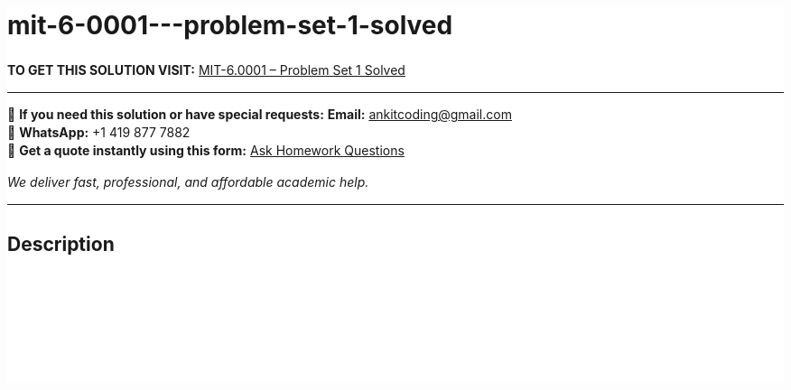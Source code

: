 # mit-6-0001---problem-set-1-solved
**TO GET THIS SOLUTION VISIT:** [MIT-6.0001 – Problem Set 1 Solved](https://www.ankitcodinghub.com/product/mit-6-0001-problem-set-1-solved/)


---

📩 **If you need this solution or have special requests:** **Email:** ankitcoding@gmail.com  
📱 **WhatsApp:** +1 419 877 7882  
📄 **Get a quote instantly using this form:** [Ask Homework Questions](https://www.ankitcodinghub.com/services/ask-homework-questions/)

*We deliver fast, professional, and affordable academic help.*

---

<h2>Description</h2>



<div class="kk-star-ratings kksr-auto kksr-align-center kksr-valign-top" data-payload="{&quot;align&quot;:&quot;center&quot;,&quot;id&quot;:&quot;116055&quot;,&quot;slug&quot;:&quot;default&quot;,&quot;valign&quot;:&quot;top&quot;,&quot;ignore&quot;:&quot;&quot;,&quot;reference&quot;:&quot;auto&quot;,&quot;class&quot;:&quot;&quot;,&quot;count&quot;:&quot;3&quot;,&quot;legendonly&quot;:&quot;&quot;,&quot;readonly&quot;:&quot;&quot;,&quot;score&quot;:&quot;5&quot;,&quot;starsonly&quot;:&quot;&quot;,&quot;best&quot;:&quot;5&quot;,&quot;gap&quot;:&quot;4&quot;,&quot;greet&quot;:&quot;Rate this product&quot;,&quot;legend&quot;:&quot;5\/5 - (3 votes)&quot;,&quot;size&quot;:&quot;24&quot;,&quot;title&quot;:&quot;MIT-6.0001 - Problem Set 1 Solved&quot;,&quot;width&quot;:&quot;138&quot;,&quot;_legend&quot;:&quot;{score}\/{best} - ({count} {votes})&quot;,&quot;font_factor&quot;:&quot;1.25&quot;}">

<div class="kksr-stars">

<div class="kksr-stars-inactive">
            <div class="kksr-star" data-star="1" style="padding-right: 4px">


<div class="kksr-icon" style="width: 24px; height: 24px;"></div>
        </div>
            <div class="kksr-star" data-star="2" style="padding-right: 4px">


<div class="kksr-icon" style="width: 24px; height: 24px;"></div>
        </div>
            <div class="kksr-star" data-star="3" style="padding-right: 4px">


<div class="kksr-icon" style="width: 24px; height: 24px;"></div>
        </div>
            <div class="kksr-star" data-star="4" style="padding-right: 4px">


<div class="kksr-icon" style="width: 24px; height: 24px;"></div>
        </div>
            <div class="kksr-star" data-star="5" style="padding-right: 4px">


<div class="kksr-icon" style="width: 24px; height: 24px;"></div>
        </div>
    </div>
